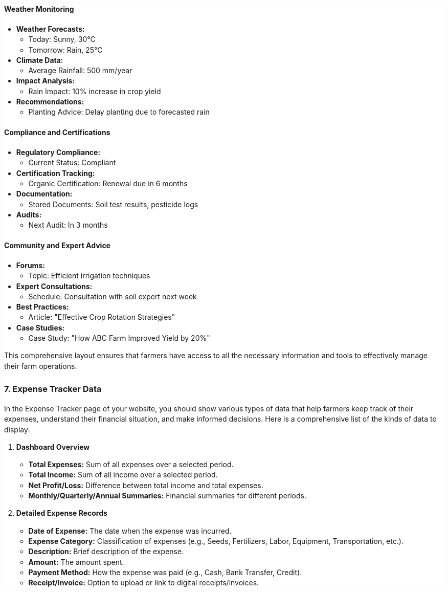 #### Weather Monitoring
- **Weather Forecasts:**
  - Today: Sunny, 30°C
  - Tomorrow: Rain, 25°C
- **Climate Data:**
  - Average Rainfall: 500 mm/year
- **Impact Analysis:**
  - Rain Impact: 10% increase in crop yield
- **Recommendations:**
  - Planting Advice: Delay planting due to forecasted rain

#### Compliance and Certifications
- **Regulatory Compliance:**
  - Current Status: Compliant
- **Certification Tracking:**
  - Organic Certification: Renewal due in 6 months
- **Documentation:**
  - Stored Documents: Soil test results, pesticide logs
- **Audits:**
  - Next Audit: In 3 months

#### Community and Expert Advice
- **Forums:**
  - Topic: Efficient irrigation techniques
- **Expert Consultations:**
  - Schedule: Consultation with soil expert next week
- **Best Practices:**
  - Article: "Effective Crop Rotation Strategies"
- **Case Studies:**
  - Case Study: "How ABC Farm Improved Yield by 20%"

This comprehensive layout ensures that farmers have access to all the necessary information and tools to effectively manage their farm operations.


### 7. Expense Tracker Data

In the Expense Tracker page of your website, you should show various types of data that help farmers keep track of their expenses, understand their financial situation, and make informed decisions. Here is a comprehensive list of the kinds of data to display:

1. **Dashboard Overview**
   - **Total Expenses:** Sum of all expenses over a selected period.
   - **Total Income:** Sum of all income over a selected period.
   - **Net Profit/Loss:** Difference between total income and total expenses.
   - **Monthly/Quarterly/Annual Summaries:** Financial summaries for different periods.

2. **Detailed Expense Records**
   - **Date of Expense:** The date when the expense was incurred.
   - **Expense Category:** Classification of expenses (e.g., Seeds, Fertilizers, Labor, Equipment, Transportation, etc.).
   - **Description:** Brief description of the expense.
   - **Amount:** The amount spent.
   - **Payment Method:** How the expense was paid (e.g., Cash, Bank Transfer, Credit).
   - **Receipt/Invoice:** Option to upload or link to digital receipts/invoices.
